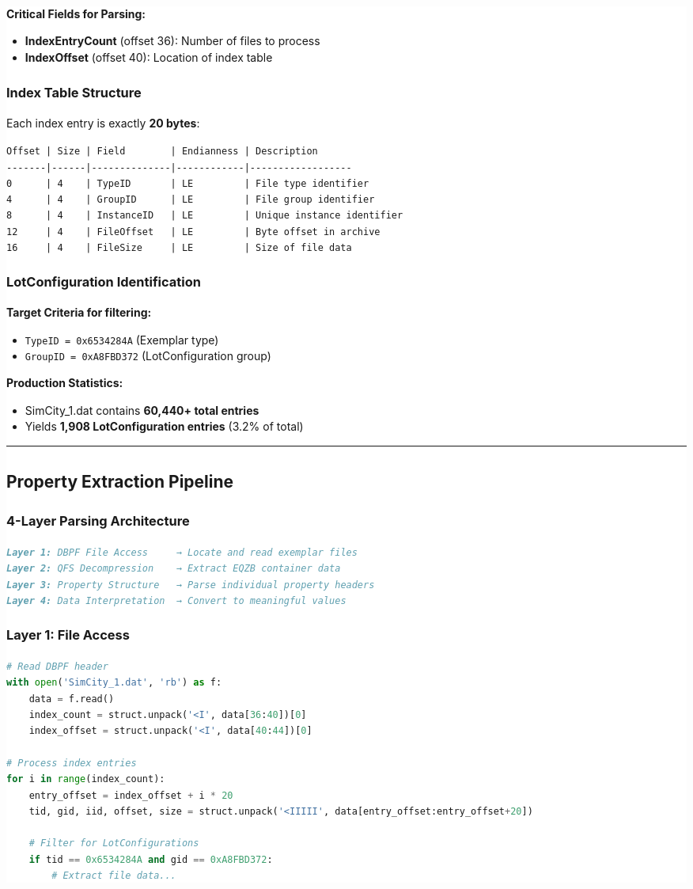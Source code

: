 **Critical Fields for Parsing:**

- **IndexEntryCount** (offset 36): Number of files to process
- **IndexOffset** (offset 40): Location of index table

### Index Table Structure

Each index entry is exactly **20 bytes**:

```md
Offset | Size | Field        | Endianness | Description
-------|------|--------------|------------|------------------
0      | 4    | TypeID       | LE         | File type identifier
4      | 4    | GroupID      | LE         | File group identifier
8      | 4    | InstanceID   | LE         | Unique instance identifier
12     | 4    | FileOffset   | LE         | Byte offset in archive
16     | 4    | FileSize     | LE         | Size of file data
```

### LotConfiguration Identification

**Target Criteria for filtering:**

- `TypeID = 0x6534284A` (Exemplar type)
- `GroupID = 0xA8FBD372` (LotConfiguration group)

**Production Statistics:**

- SimCity_1.dat contains **60,440+ total entries**  
- Yields **1,908 LotConfiguration entries** (3.2% of total)

---

## Property Extraction Pipeline

### 4-Layer Parsing Architecture

```md
Layer 1: DBPF File Access     → Locate and read exemplar files
Layer 2: QFS Decompression    → Extract EQZB container data
Layer 3: Property Structure   → Parse individual property headers
Layer 4: Data Interpretation  → Convert to meaningful values
```

### Layer 1: File Access

```python
# Read DBPF header
with open('SimCity_1.dat', 'rb') as f:
    data = f.read()
    index_count = struct.unpack('<I', data[36:40])[0]
    index_offset = struct.unpack('<I', data[40:44])[0]

# Process index entries
for i in range(index_count):
    entry_offset = index_offset + i * 20
    tid, gid, iid, offset, size = struct.unpack('<IIIII', data[entry_offset:entry_offset+20])
    
    # Filter for LotConfigurations
    if tid == 0x6534284A and gid == 0xA8FBD372:
        # Extract file data...
```
